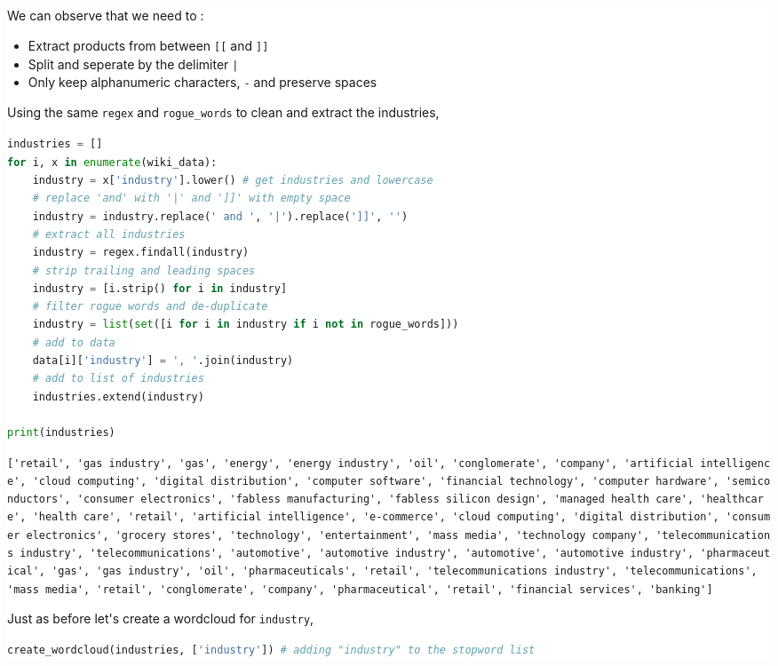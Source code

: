 We can observe that we need to :
- Extract products from between `[[` and `]]`
- Split and seperate by the delimiter `|`
- Only keep alphanumeric characters, `-` and preserve spaces

Using the same `regex` and `rogue_words` to clean and extract the industries,


```python
industries = []
for i, x in enumerate(wiki_data):
    industry = x['industry'].lower() # get industries and lowercase
    # replace 'and' with '|' and ']]' with empty space 
    industry = industry.replace(' and ', '|').replace(']]', '')
    # extract all industries
    industry = regex.findall(industry)
    # strip trailing and leading spaces
    industry = [i.strip() for i in industry]
    # filter rogue words and de-duplicate
    industry = list(set([i for i in industry if i not in rogue_words]))
    # add to data
    data[i]['industry'] = ', '.join(industry)
    # add to list of industries
    industries.extend(industry)
    
print(industries)
```

    ['retail', 'gas industry', 'gas', 'energy', 'energy industry', 'oil', 'conglomerate', 'company', 'artificial intelligence', 'cloud computing', 'digital distribution', 'computer software', 'financial technology', 'computer hardware', 'semiconductors', 'consumer electronics', 'fabless manufacturing', 'fabless silicon design', 'managed health care', 'healthcare', 'health care', 'retail', 'artificial intelligence', 'e-commerce', 'cloud computing', 'digital distribution', 'consumer electronics', 'grocery stores', 'technology', 'entertainment', 'mass media', 'technology company', 'telecommunications industry', 'telecommunications', 'automotive', 'automotive industry', 'automotive', 'automotive industry', 'pharmaceutical', 'gas', 'gas industry', 'oil', 'pharmaceuticals', 'retail', 'telecommunications industry', 'telecommunications', 'mass media', 'retail', 'conglomerate', 'company', 'pharmaceutical', 'retail', 'financial services', 'banking']
    

Just as before let's create a wordcloud for `industry`,


```python
create_wordcloud(industries, ['industry']) # adding "industry" to the stopword list 
```

